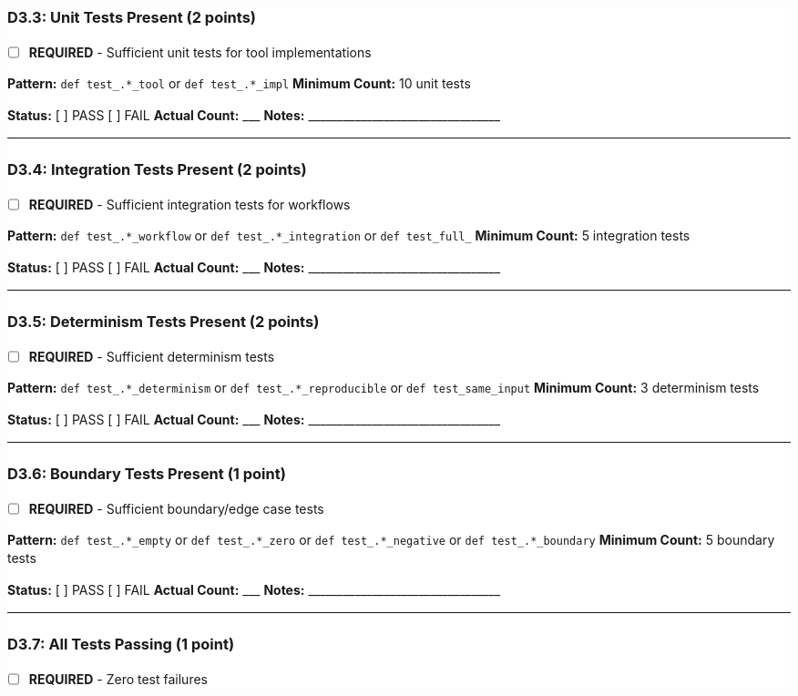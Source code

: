 
### D3.3: Unit Tests Present (2 points)

- [ ] **REQUIRED** - Sufficient unit tests for tool implementations

**Pattern:** `def test_.*_tool` or `def test_.*_impl`
**Minimum Count:** 10 unit tests

**Status:** [ ] PASS  [ ] FAIL
**Actual Count:** ___
**Notes:** _________________________________

---

### D3.4: Integration Tests Present (2 points)

- [ ] **REQUIRED** - Sufficient integration tests for workflows

**Pattern:** `def test_.*_workflow` or `def test_.*_integration` or `def test_full_`
**Minimum Count:** 5 integration tests

**Status:** [ ] PASS  [ ] FAIL
**Actual Count:** ___
**Notes:** _________________________________

---

### D3.5: Determinism Tests Present (2 points)

- [ ] **REQUIRED** - Sufficient determinism tests

**Pattern:** `def test_.*_determinism` or `def test_.*_reproducible` or `def test_same_input`
**Minimum Count:** 3 determinism tests

**Status:** [ ] PASS  [ ] FAIL
**Actual Count:** ___
**Notes:** _________________________________

---

### D3.6: Boundary Tests Present (1 point)

- [ ] **REQUIRED** - Sufficient boundary/edge case tests

**Pattern:** `def test_.*_empty` or `def test_.*_zero` or `def test_.*_negative` or `def test_.*_boundary`
**Minimum Count:** 5 boundary tests

**Status:** [ ] PASS  [ ] FAIL
**Actual Count:** ___
**Notes:** _________________________________

---

### D3.7: All Tests Passing (1 point)

- [ ] **REQUIRED** - Zero test failures
